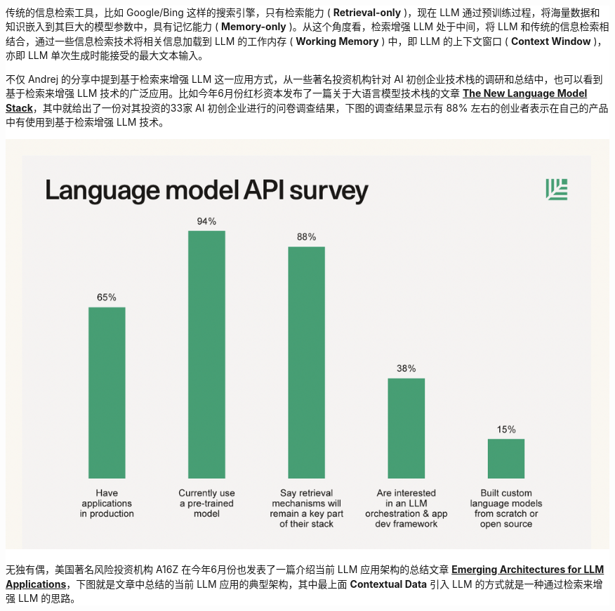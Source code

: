 传统的信息检索工具，比如 Google/Bing 这样的搜索引擎，只有检索能力 ( **Retrieval-only** )，现在 LLM 通过预训练过程，将海量数据和知识嵌入到其巨大的模型参数中，具有记忆能力 ( **Memory-only** )。从这个角度看，检索增强 LLM 处于中间，将 LLM 和传统的信息检索相结合，通过一些信息检索技术将相关信息加载到 LLM 的工作内存 ( **Working Memory** ) 中，即 LLM 的上下文窗口 ( **Context Window** )，亦即 LLM 单次生成时能接受的最大文本输入。

不仅 Andrej 的分享中提到基于检索来增强 LLM 这一应用方式，从一些著名投资机构针对 AI 初创企业技术栈的调研和总结中，也可以看到基于检索来增强 LLM 技术的广泛应用。比如今年6月份红杉资本发布了一篇关于大语言模型技术栈的文章 [**The New Language Model Stack**](https://www.sequoiacap.com/article/llm-stack-perspective/)，其中就给出了一份对其投资的33家 AI 初创企业进行的问卷调查结果，下图的调查结果显示有 88% 左右的创业者表示在自己的产品中有使用到基于检索增强 LLM 技术。

![sequoia_language_model_survey](./检索增强LLM.assets/sequoia_language_model_survey.png)

无独有偶，美国著名风险投资机构 A16Z 在今年6月份也发表了一篇介绍当前 LLM 应用架构的总结文章 [**Emerging Architectures for LLM Applications**](https://a16z.com/emerging-architectures-for-llm-applications/)，下图就是文章中总结的当前 LLM 应用的典型架构，其中最上面 **Contextual Data** 引入 LLM 的方式就是一种通过检索来增强 LLM 的思路。 
